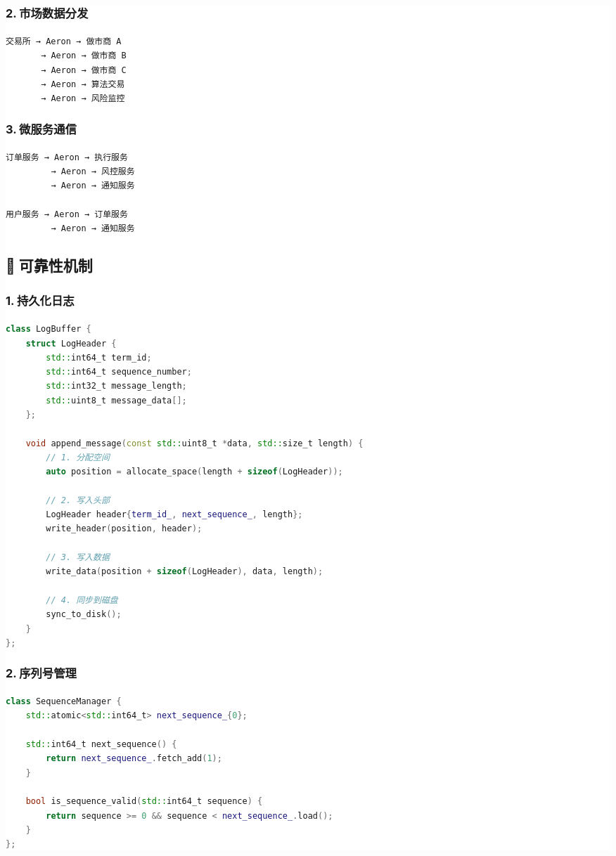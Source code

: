 ### 2. 市场数据分发
```
交易所 → Aeron → 做市商 A
       → Aeron → 做市商 B
       → Aeron → 做市商 C
       → Aeron → 算法交易
       → Aeron → 风险监控
```

### 3. 微服务通信
```
订单服务 → Aeron → 执行服务
         → Aeron → 风控服务
         → Aeron → 通知服务

用户服务 → Aeron → 订单服务
         → Aeron → 通知服务
```

## 🔧 可靠性机制

### 1. 持久化日志
```cpp
class LogBuffer {
    struct LogHeader {
        std::int64_t term_id;
        std::int64_t sequence_number;
        std::int32_t message_length;
        std::uint8_t message_data[];
    };
    
    void append_message(const std::uint8_t *data, std::size_t length) {
        // 1. 分配空间
        auto position = allocate_space(length + sizeof(LogHeader));
        
        // 2. 写入头部
        LogHeader header{term_id_, next_sequence_, length};
        write_header(position, header);
        
        // 3. 写入数据
        write_data(position + sizeof(LogHeader), data, length);
        
        // 4. 同步到磁盘
        sync_to_disk();
    }
};
```

### 2. 序列号管理
```cpp
class SequenceManager {
    std::atomic<std::int64_t> next_sequence_{0};
    
    std::int64_t next_sequence() {
        return next_sequence_.fetch_add(1);
    }
    
    bool is_sequence_valid(std::int64_t sequence) {
        return sequence >= 0 && sequence < next_sequence_.load();
    }
};
```
